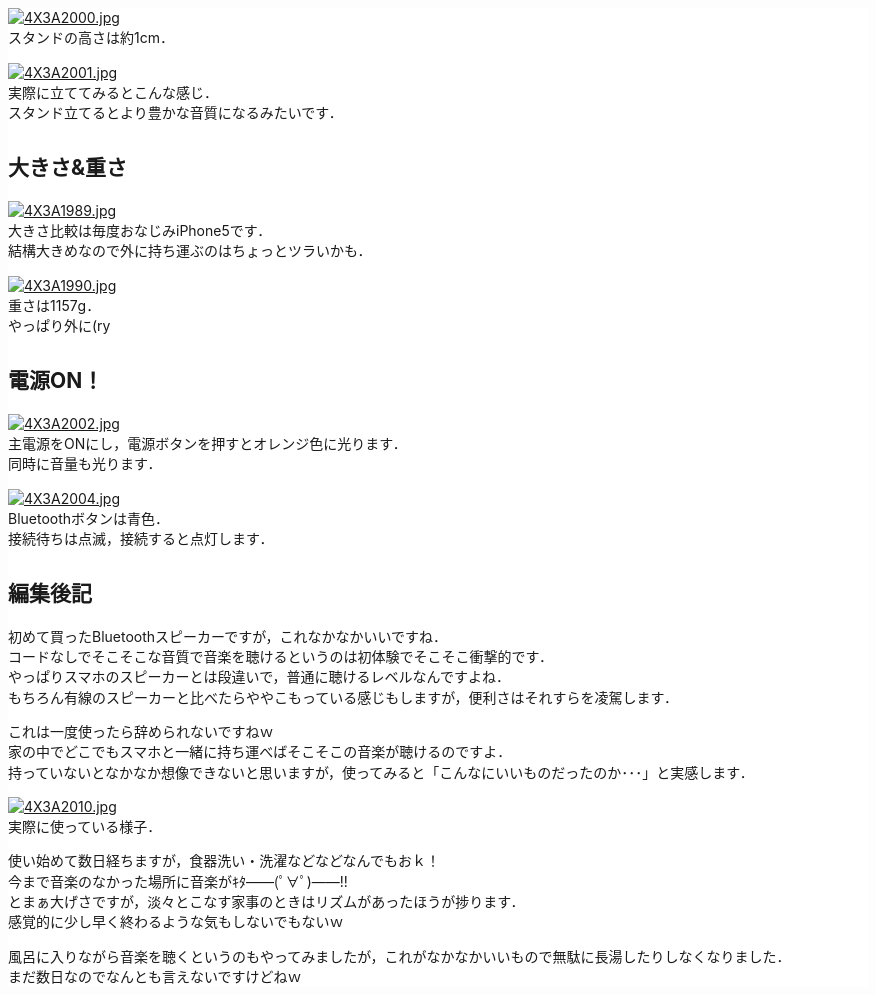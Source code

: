 [![4X3A2000.jpg](/archive/images/12969409894_e364b01614_b.jpg)](http://www.flickr.com/photos/67522130@N08/12969409894/ "4X3A2000.jpg")  
スタンドの高さは約1cm．

[![4X3A2001.jpg](/archive/images/12969413754_b2ce1ebda3_b.jpg)](http://www.flickr.com/photos/67522130@N08/12969413754/ "4X3A2001.jpg")  
実際に立ててみるとこんな感じ．  
スタンド立てるとより豊かな音質になるみたいです．

## 大きさ&重さ

[![4X3A1989.jpg](/archive/images/12969388734_b60210c443_b.jpg)](http://www.flickr.com/photos/67522130@N08/12969388734/ "4X3A1989.jpg")  
大きさ比較は毎度おなじみiPhone5です．  
結構大きめなので外に持ち運ぶのはちょっとツラいかも．

[![4X3A1990.jpg](/archive/images/12969120653_02934e0183_b.jpg)](http://www.flickr.com/photos/67522130@N08/12969120653/ "4X3A1990.jpg")  
重さは1157g．  
やっぱり外に(ry

## 電源ON！

[![4X3A2002.jpg](/archive/images/12969417584_fece75ab5a_b.jpg)](http://www.flickr.com/photos/67522130@N08/12969417584/ "4X3A2002.jpg")  
主電源をONにし，電源ボタンを押すとオレンジ色に光ります．  
同時に音量も光ります．

[![4X3A2004.jpg](/archive/images/12969150223_cb9a1acf0a_b.jpg)](http://www.flickr.com/photos/67522130@N08/12969150223/ "4X3A2004.jpg")  
Bluetoothボタンは青色．  
接続待ちは点滅，接続すると点灯します．

## 編集後記

初めて買ったBluetoothスピーカーですが，これなかなかいいですね．  
コードなしでそこそこな音質で音楽を聴けるというのは初体験でそこそこ衝撃的です．  
やっぱりスマホのスピーカーとは段違いで，普通に聴けるレベルなんですよね．  
もちろん有線のスピーカーと比べたらややこもっている感じもしますが，便利さはそれすらを凌駕します．

これは一度使ったら辞められないですねｗ  
家の中でどこでもスマホと一緒に持ち運べばそこそこの音楽が聴けるのですよ．  
持っていないとなかなか想像できないと思いますが，使ってみると「こんなにいいものだったのか･･･」と実感します．

[![4X3A2010.jpg](/archive/images/12969423414_d4a2c883ba_b.jpg)](http://www.flickr.com/photos/67522130@N08/12969423414/ "4X3A2010.jpg")  
実際に使っている様子．

使い始めて数日経ちますが，食器洗い・洗濯などなどなんでもおｋ！  
今まで音楽のなかった場所に音楽がｷﾀ――(ﾟ∀ﾟ)――!!  
とまぁ大げさですが，淡々とこなす家事のときはリズムがあったほうが捗ります．  
感覚的に少し早く終わるような気もしないでもないｗ

風呂に入りながら音楽を聴くというのもやってみましたが，これがなかなかいいもので無駄に長湯したりしなくなりました．  
まだ数日なのでなんとも言えないですけどねｗ
